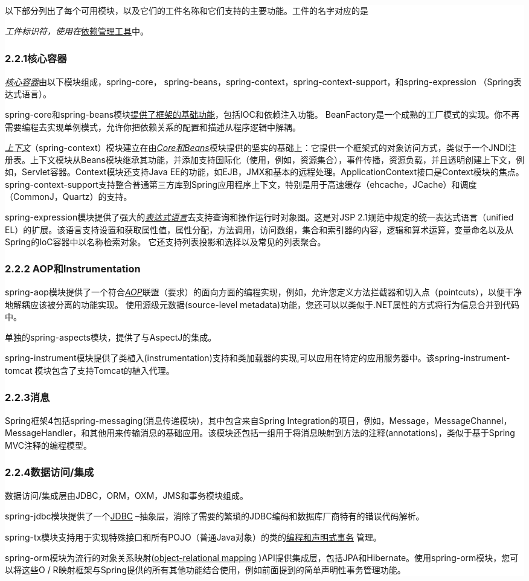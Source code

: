 
以下部分列出了每个可用模块，以及它们的工件名称和它们支持的主要功能。工件的名字对应的是

_工件标识符，使用在_[依赖管理工具](http://docs.spring.io/spring/docs/5.0.0.M5/spring-framework-reference/html/overview.html#dependency-management)中。

### 2.2.1核心容器

[_核心容器_](http://docs.spring.io/spring/docs/5.0.0.M5/spring-framework-reference/html/beans.html#beans-introduction)由以下模块组成，spring-core， spring-beans，spring-context，spring-context-support，和spring-expression （Spring表达式语言）。

spring-core和spring-beans模块[提供了框架的基础功能](http://docs.spring.io/spring/docs/5.0.0.M5/spring-framework-reference/html/beans.html#beans-introduction)，包括IOC和依赖注入功能。 BeanFactory是一个成熟的工厂模式的实现。你不再需要编程去实现单例模式，允许你把依赖关系的配置和描述从程序逻辑中解耦。

[_上下文_](http://docs.spring.io/spring/docs/5.0.0.M5/spring-framework-reference/html/beans.html#context-introduction)（spring-context）模块建立在由[_Core和Beans_](http://docs.spring.io/spring/docs/5.0.0.M5/spring-framework-reference/html/beans.html#beans-introduction)模块提供的坚实的基础上：它提供一个框架式的对象访问方式，类似于一个JNDI注册表。上下文模块从Beans模块继承其功能，并添加支持国际化（使用，例如，资源集合），事件传播，资源负载，并且透明创建上下文，例如，Servlet容器。Context模块还支持Java EE的功能，如EJB，JMX和基本的远程处理。ApplicationContext接口是Context模块的焦点。 spring-context-support支持整合普通第三方库到Spring应用程序上下文，特别是用于高速缓存（ehcache，JCache）和调度（CommonJ，Quartz）的支持。

spring-expression模块提供了强大的[_表达式语言_](http://docs.spring.io/spring/docs/5.0.0.M5/spring-framework-reference/html/expressions.html)去支持查询和操作运行时对象图。这是对JSP 2.1规范中规定的统一表达式语言（unified EL）的扩展。该语言支持设置和获取属性值，属性分配，方法调用，访问数组，集合和索引器的内容，逻辑和算术运算，变量命名以及从Spring的IoC容器中以名称检索对象。 它还支持列表投影和选择以及常见的列表聚合。

### 2.2.2 AOP和Instrumentation

spring-aop模块提供了一个符合[_AOP_](http://docs.spring.io/spring/docs/5.0.0.M5/spring-framework-reference/html/aop.html#aop-introduction)联盟（要求）的面向方面的编程实现，例如，允许您定义方法拦截器和切入点（pointcuts），以便干净地解耦应该被分离的功能实现。 使用源级元数据\(source-level metadata\)功能，您还可以以类似于.NET属性的方式将行为信息合并到代码中。

单独的spring-aspects模块，提供了与AspectJ的集成。

spring-instrument模块提供了类植入\(instrumentation\)支持和类加载器的实现,可以应用在特定的应用服务器中。该spring-instrument-tomcat 模块包含了支持Tomcat的植入代理。

### 2.2.3消息

Spring框架4包括spring-messaging\(消息传递模块\)，其中包含来自Spring Integration的项目，例如，Message，MessageChannel，MessageHandler，和其他用来传输消息的基础应用。该模块还包括一组用于将消息映射到方法的注释\(annotations\)，类似于基于Spring MVC注释的编程模型。

### 2.2.4数据访问/集成

数据访问/集成层由JDBC，ORM，OXM，JMS和事务模块组成。

spring-jdbc模块提供了一个[JDBC](http://docs.spring.io/spring/docs/5.0.0.M5/spring-framework-reference/html/jdbc.html#jdbc-introduction) –抽象层，消除了需要的繁琐的JDBC编码和数据库厂商特有的错误代码解析。

spring-tx模块支持用于实现特殊接口和所有POJO（普通Java对象）的类的[编程和声明式事务](http://docs.spring.io/spring/docs/5.0.0.M5/spring-framework-reference/html/transaction.html) 管理。

spring-orm模块为流行的对象关系映射\([object-relational mapping](http://docs.spring.io/spring/docs/5.0.0.M5/spring-framework-reference/html/orm.html#orm-introduction) \)API提供集成层，包括JPA和Hibernate。使用spring-orm模块，您可以将这些O / R映射框架与Spring提供的所有其他功能结合使用，例如前面提到的简单声明性事务管理功能。
